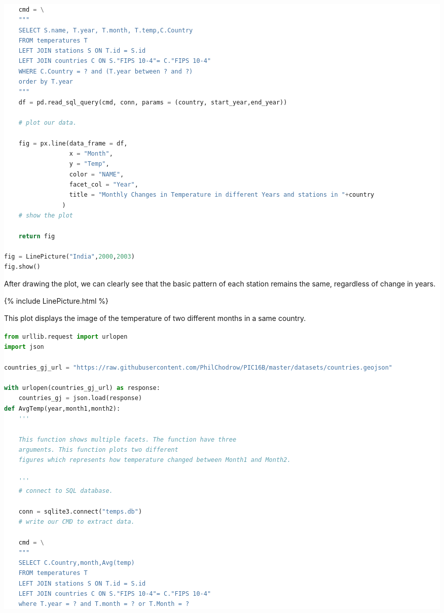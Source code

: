 ```python
    cmd = \
    """
    SELECT S.name, T.year, T.month, T.temp,C.Country
    FROM temperatures T
    LEFT JOIN stations S ON T.id = S.id
    LEFT JOIN countries C ON S."FIPS 10-4"= C."FIPS 10-4"
    WHERE C.Country = ? and (T.year between ? and ?)
    order by T.year
    """
    df = pd.read_sql_query(cmd, conn, params = (country, start_year,end_year))
    
    # plot our data.

    fig = px.line(data_frame = df, 
                  x = "Month", 
                  y = "Temp",
                  color = "NAME",
                  facet_col = "Year",
                  title = "Monthly Changes in Temperature in different Years and stations in "+country 
                )
    # show the plot

    return fig

fig = LinePicture("India",2000,2003)
fig.show()
```
After drawing the plot, we can clearly see that the basic pattern of each station remains the same, regardless of change in years.

{% include LinePicture.html %}

This plot displays the image of the temperature of two different months in a same country. 

```python
from urllib.request import urlopen
import json

countries_gj_url = "https://raw.githubusercontent.com/PhilChodrow/PIC16B/master/datasets/countries.geojson"

with urlopen(countries_gj_url) as response:
    countries_gj = json.load(response)
def AvgTemp(year,month1,month2):
    '''

    This function shows multiple facets. The function have three
    arguments. This function plots two different
    figures which represents how temperature changed between Month1 and Month2. 

    '''
    # connect to SQL database.

    conn = sqlite3.connect("temps.db") 
    # write our CMD to extract data.

    cmd = \
    """
    SELECT C.Country,month,Avg(temp)
    FROM temperatures T
    LEFT JOIN stations S ON T.id = S.id
    LEFT JOIN countries C ON S."FIPS 10-4"= C."FIPS 10-4"
    where T.year = ? and T.month = ? or T.Month = ? 
```